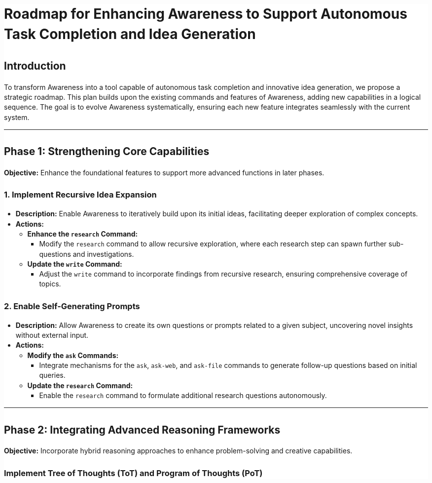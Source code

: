# Roadmap for Enhancing Awareness to Support Autonomous Task Completion and Idea Generation

## Introduction

To transform Awareness into a tool capable of autonomous task completion and innovative idea generation, we propose a strategic roadmap. This plan builds upon the existing commands and features of Awareness, adding new capabilities in a logical sequence. The goal is to evolve Awareness systematically, ensuring each new feature integrates seamlessly with the current system.

---

## Phase 1: Strengthening Core Capabilities

**Objective:** Enhance the foundational features to support more advanced functions in later phases.

### 1. Implement Recursive Idea Expansion

- **Description:** Enable Awareness to iteratively build upon its initial ideas, facilitating deeper exploration of complex concepts.
- **Actions:**
  - **Enhance the `research` Command:**
    - Modify the `research` command to allow recursive exploration, where each research step can spawn further sub-questions and investigations.
  - **Update the `write` Command:**
    - Adjust the `write` command to incorporate findings from recursive research, ensuring comprehensive coverage of topics.

### 2. Enable Self-Generating Prompts

- **Description:** Allow Awareness to create its own questions or prompts related to a given subject, uncovering novel insights without external input.
- **Actions:**
  - **Modify the `ask` Commands:**
    - Integrate mechanisms for the `ask`, `ask-web`, and `ask-file` commands to generate follow-up questions based on initial queries.
  - **Update the `research` Command:**
    - Enable the `research` command to formulate additional research questions autonomously.

---

## Phase 2: Integrating Advanced Reasoning Frameworks

**Objective:** Incorporate hybrid reasoning approaches to enhance problem-solving and creative capabilities.

### Implement Tree of Thoughts (ToT) and Program of Thoughts (PoT)
